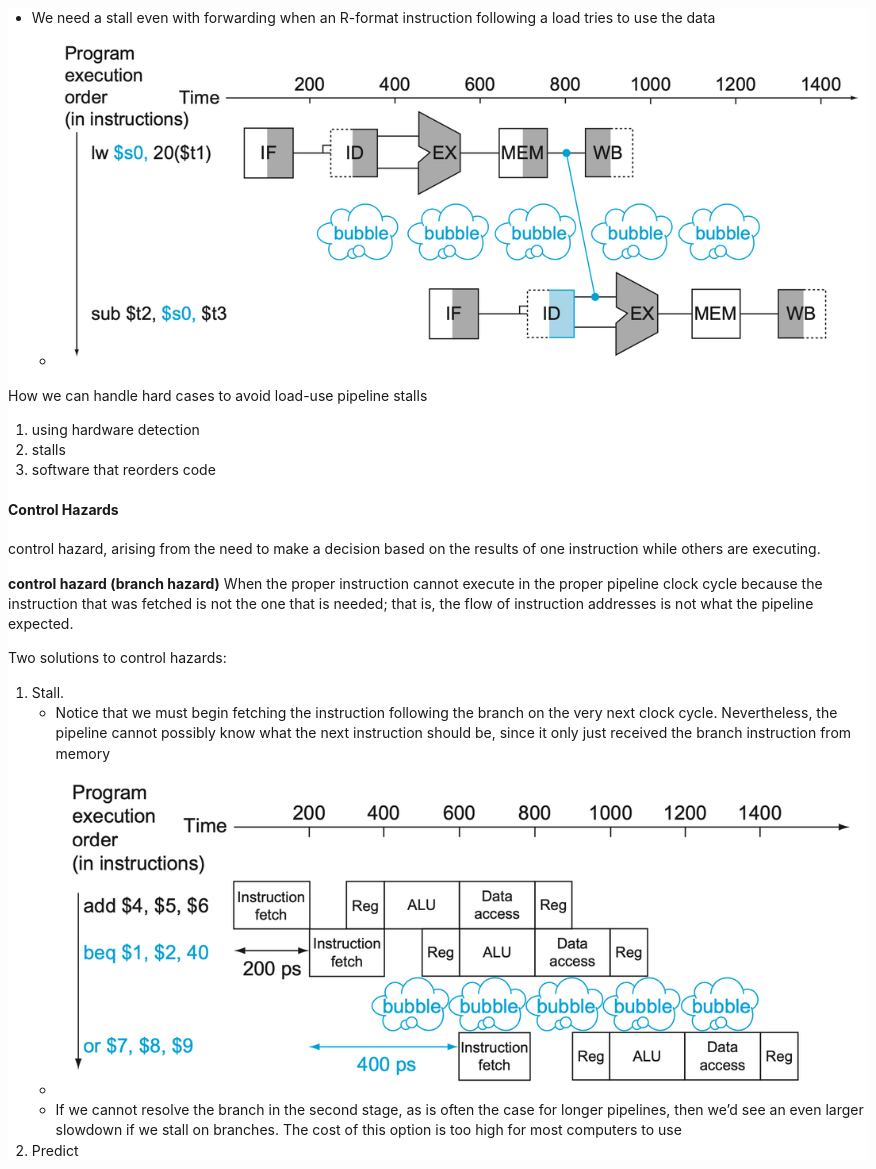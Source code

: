 * We need a stall even with forwarding when an R-format instruction following a load tries to use the data
    * ![](../images/codhsi/4.5-hazard-data-forwadring-bubble.png)

How we can handle hard cases to avoid load-use pipeline stalls
1. using hardware detection
2. stalls
3. software that reorders code

#### Control Hazards

control hazard, arising from the need to make a decision based on the results of one instruction while others are executing.

**control hazard (branch hazard)** When the proper instruction cannot execute in the proper pipeline clock cycle because the instruction that was fetched is not the one that is needed; that
is, the flow of instruction addresses is not what the pipeline expected.

Two solutions to control hazards:
1. Stall.
    * Notice that we must begin fetching the instruction following the branch on the very next clock cycle. Nevertheless, the pipeline cannot possibly know what the next instruction should be, since it only just received the branch instruction from memory
    * ![](../images/codhsi/4.5-hazard-control-stall.png)
    * If we cannot resolve the branch in the second stage, as is often the case for longer pipelines, then we’d see an even larger slowdown if we stall on branches. The cost of this option is too high for most computers to use
2. Predict
